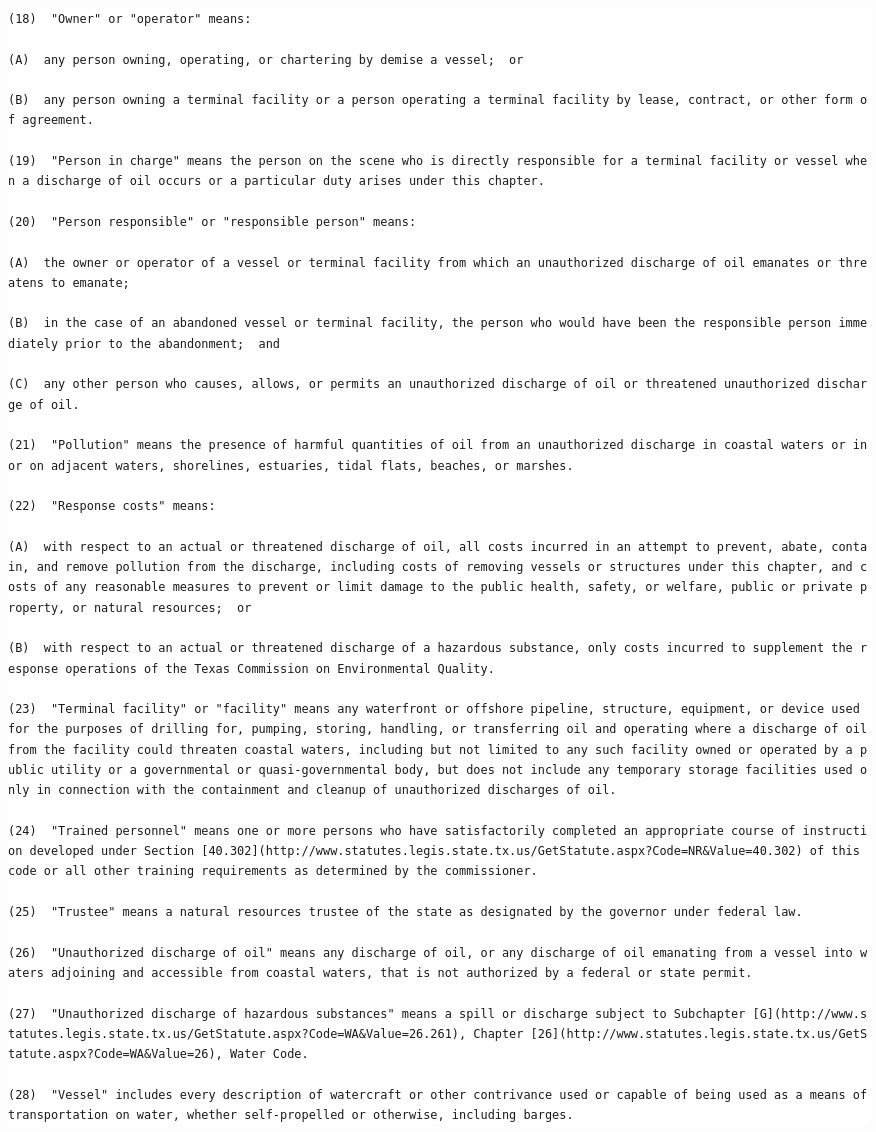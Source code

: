     (18)  "Owner" or "operator" means:
    
    (A)  any person owning, operating, or chartering by demise a vessel;  or
    
    (B)  any person owning a terminal facility or a person operating a terminal facility by lease, contract, or other form of agreement.
    
    (19)  "Person in charge" means the person on the scene who is directly responsible for a terminal facility or vessel when a discharge of oil occurs or a particular duty arises under this chapter.
    
    (20)  "Person responsible" or "responsible person" means:
    
    (A)  the owner or operator of a vessel or terminal facility from which an unauthorized discharge of oil emanates or threatens to emanate;
    
    (B)  in the case of an abandoned vessel or terminal facility, the person who would have been the responsible person immediately prior to the abandonment;  and
    
    (C)  any other person who causes, allows, or permits an unauthorized discharge of oil or threatened unauthorized discharge of oil.
    
    (21)  "Pollution" means the presence of harmful quantities of oil from an unauthorized discharge in coastal waters or in or on adjacent waters, shorelines, estuaries, tidal flats, beaches, or marshes.
    
    (22)  "Response costs" means:
    
    (A)  with respect to an actual or threatened discharge of oil, all costs incurred in an attempt to prevent, abate, contain, and remove pollution from the discharge, including costs of removing vessels or structures under this chapter, and costs of any reasonable measures to prevent or limit damage to the public health, safety, or welfare, public or private property, or natural resources;  or
    
    (B)  with respect to an actual or threatened discharge of a hazardous substance, only costs incurred to supplement the response operations of the Texas Commission on Environmental Quality.
    
    (23)  "Terminal facility" or "facility" means any waterfront or offshore pipeline, structure, equipment, or device used for the purposes of drilling for, pumping, storing, handling, or transferring oil and operating where a discharge of oil from the facility could threaten coastal waters, including but not limited to any such facility owned or operated by a public utility or a governmental or quasi-governmental body, but does not include any temporary storage facilities used only in connection with the containment and cleanup of unauthorized discharges of oil.
    
    (24)  "Trained personnel" means one or more persons who have satisfactorily completed an appropriate course of instruction developed under Section [40.302](http://www.statutes.legis.state.tx.us/GetStatute.aspx?Code=NR&Value=40.302) of this code or all other training requirements as determined by the commissioner.
    
    (25)  "Trustee" means a natural resources trustee of the state as designated by the governor under federal law.
    
    (26)  "Unauthorized discharge of oil" means any discharge of oil, or any discharge of oil emanating from a vessel into waters adjoining and accessible from coastal waters, that is not authorized by a federal or state permit.
    
    (27)  "Unauthorized discharge of hazardous substances" means a spill or discharge subject to Subchapter [G](http://www.statutes.legis.state.tx.us/GetStatute.aspx?Code=WA&Value=26.261), Chapter [26](http://www.statutes.legis.state.tx.us/GetStatute.aspx?Code=WA&Value=26), Water Code.
    
    (28)  "Vessel" includes every description of watercraft or other contrivance used or capable of being used as a means of transportation on water, whether self-propelled or otherwise, including barges.
    